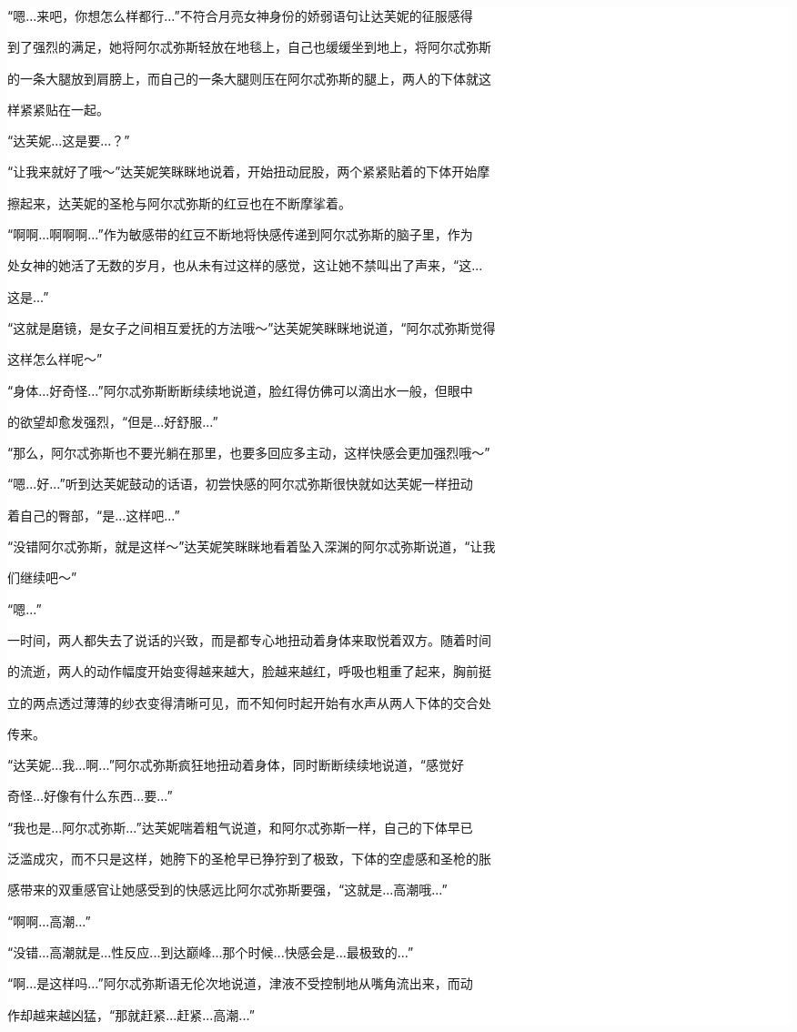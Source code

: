 “嗯...来吧，你想怎么样都行...”不符合月亮女神身份的娇弱语句让达芙妮的征服感得

到了强烈的满足，她将阿尔忒弥斯轻放在地毯上，自己也缓缓坐到地上，将阿尔忒弥斯

的一条大腿放到肩膀上，而自己的一条大腿则压在阿尔忒弥斯的腿上，两人的下体就这

样紧紧贴在一起。

“达芙妮...这是要...？”

“让我来就好了哦～”达芙妮笑眯眯地说着，开始扭动屁股，两个紧紧贴着的下体开始摩

擦起来，达芙妮的圣枪与阿尔忒弥斯的红豆也在不断摩挲着。

“啊啊...啊啊啊...”作为敏感带的红豆不断地将快感传递到阿尔忒弥斯的脑子里，作为

处女神的她活了无数的岁月，也从未有过这样的感觉，这让她不禁叫出了声来，“这...

这是...”

“这就是磨镜，是女子之间相互爱抚的方法哦～”达芙妮笑眯眯地说道，“阿尔忒弥斯觉得

这样怎么样呢～”

“身体...好奇怪...”阿尔忒弥斯断断续续地说道，脸红得仿佛可以滴出水一般，但眼中

的欲望却愈发强烈，“但是...好舒服...”

“那么，阿尔忒弥斯也不要光躺在那里，也要多回应多主动，这样快感会更加强烈哦～”

“嗯...好...”听到达芙妮鼓动的话语，初尝快感的阿尔忒弥斯很快就如达芙妮一样扭动

着自己的臀部，“是...这样吧...”

“没错阿尔忒弥斯，就是这样～”达芙妮笑眯眯地看着坠入深渊的阿尔忒弥斯说道，“让我

们继续吧～”

“嗯...”

一时间，两人都失去了说话的兴致，而是都专心地扭动着身体来取悦着双方。随着时间

的流逝，两人的动作幅度开始变得越来越大，脸越来越红，呼吸也粗重了起来，胸前挺

立的两点透过薄薄的纱衣变得清晰可见，而不知何时起开始有水声从两人下体的交合处

传来。

“达芙妮...我...啊...”阿尔忒弥斯疯狂地扭动着身体，同时断断续续地说道，“感觉好

奇怪...好像有什么东西...要...”

“我也是...阿尔忒弥斯...”达芙妮喘着粗气说道，和阿尔忒弥斯一样，自己的下体早已

泛滥成灾，而不只是这样，她胯下的圣枪早已狰狞到了极致，下体的空虚感和圣枪的胀

感带来的双重感官让她感受到的快感远比阿尔忒弥斯要强，“这就是...高潮哦...”

“啊啊...高潮...”

“没错...高潮就是...性反应...到达巅峰...那个时候...快感会是...最极致的...”

“啊...是这样吗...”阿尔忒弥斯语无伦次地说道，津液不受控制地从嘴角流出来，而动

作却越来越凶猛，“那就赶紧...赶紧...高潮...”
